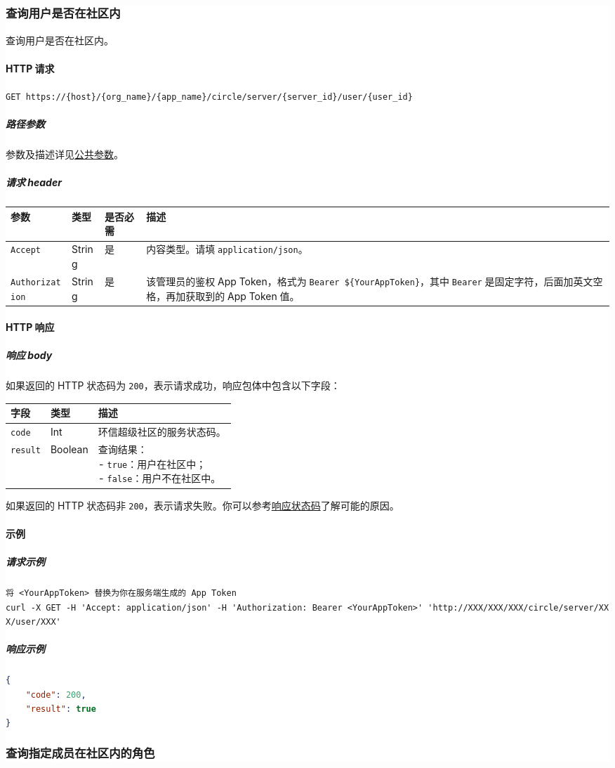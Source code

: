 ### 查询用户是否在社区内

查询用户是否在社区内。

#### HTTP 请求

```http
GET https://{host}/{org_name}/{app_name}/circle/server/{server_id}/user/{user_id} 
```

##### 路径参数

参数及描述详见[公共参数](https://docs-im.easemob.com/ccim/circle/rest/serverapi#公共参数)。

##### 请求 header

| 参数          | 类型   | 是否必需 | 描述                                                         |
| :------------ | :----- | :------- | :----------------------------------------------------------- |
| `Accept`       | String | 是       | 内容类型。请填 `application/json`。                           |
| `Authorization` | String | 是       | 该管理员的鉴权 App Token，格式为 `Bearer ${YourAppToken}`，其中 `Bearer` 是固定字符，后面加英文空格，再加获取到的 App Token 值。 |

#### HTTP 响应

##### 响应 body

如果返回的 HTTP 状态码为 `200`，表示请求成功，响应包体中包含以下字段：

| 字段   | 类型    | 描述                                                         |
| :----- | :------ | :----------------------------------------------------------- |
| `code`   | Int     | 环信超级社区的服务状态码。                                          |
| `result` | Boolean | 查询结果：<br/> - `true`：用户在社区中；<br/> - `false`：用户不在社区中。 |

如果返回的 HTTP 状态码非 `200`，表示请求失败。你可以参考[响应状态码](https://docs-im.easemob.com/ccim/rest/errorcode)了解可能的原因。

#### 示例

##### 请求示例

```shell
将 <YourAppToken> 替换为你在服务端生成的 App Token
curl -X GET -H 'Accept: application/json' -H 'Authorization: Bearer <YourAppToken>' 'http://XXX/XXX/XXX/circle/server/XXX/user/XXX'
```

##### 响应示例

```json
{
    "code": 200,
    "result": true
}
```

### 查询指定成员在社区内的角色
